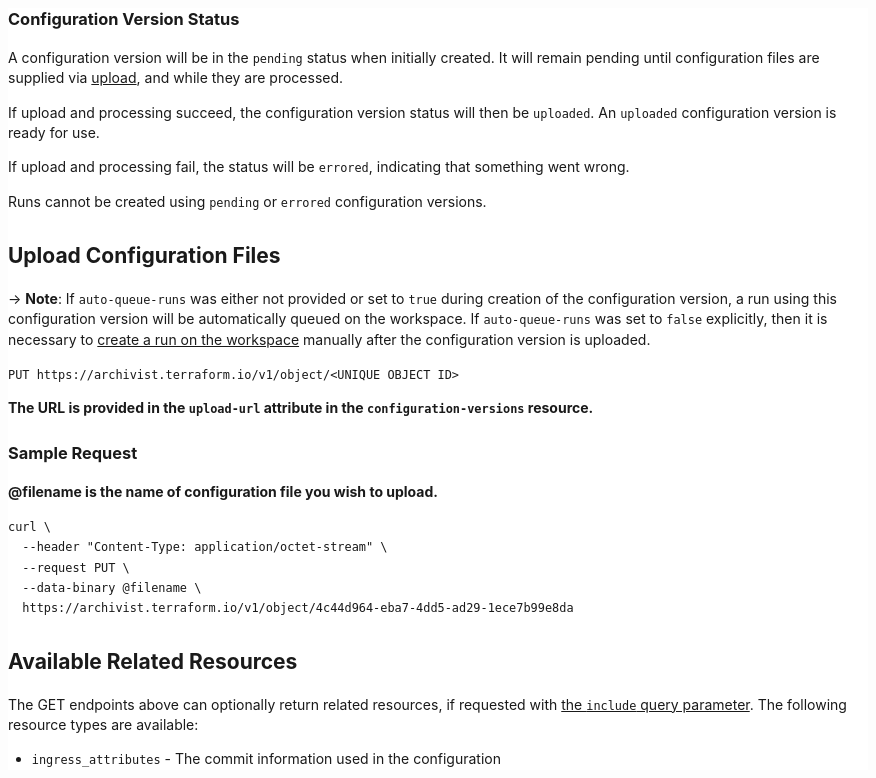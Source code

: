 ### Configuration Version Status

A configuration version will be in the `pending` status when initially created. It will remain pending until configuration files are supplied via [upload](#upload-configuration-files), and while they are processed.

If upload and processing succeed, the configuration version status will then be `uploaded`. An `uploaded` configuration version is ready for use.

If upload and processing fail, the status will be `errored`, indicating that something went wrong.

Runs cannot be created using `pending` or `errored` configuration versions.

## Upload Configuration Files

-> **Note**: If `auto-queue-runs` was either not provided or set to `true` during creation of the configuration version, a run using this configuration version will be automatically queued on the workspace. If `auto-queue-runs` was set to `false` explicitly, then it is necessary to [create a run on the workspace](./run.html#create-a-run) manually after the configuration version is uploaded.

`PUT https://archivist.terraform.io/v1/object/<UNIQUE OBJECT ID>`

**The URL is provided in the `upload-url` attribute in the `configuration-versions` resource.**

### Sample Request

**@filename is the name of configuration file you wish to upload.**

```shell
curl \
  --header "Content-Type: application/octet-stream" \
  --request PUT \
  --data-binary @filename \
  https://archivist.terraform.io/v1/object/4c44d964-eba7-4dd5-ad29-1ece7b99e8da
```

## Available Related Resources

The GET endpoints above can optionally return related resources, if requested with [the `include` query parameter](./index.html#inclusion-of-related-resources). The following resource types are available:

* `ingress_attributes` - The commit information used in the configuration
